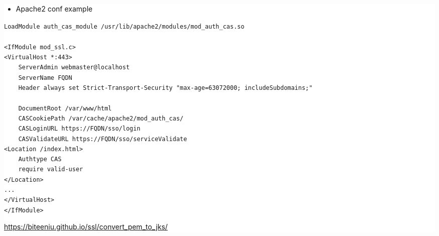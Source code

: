 * Apache2 conf example
```
LoadModule auth_cas_module /usr/lib/apache2/modules/mod_auth_cas.so

<IfModule mod_ssl.c>
<VirtualHost *:443>
    ServerAdmin webmaster@localhost
    ServerName FQDN
    Header always set Strict-Transport-Security "max-age=63072000; includeSubdomains;"

    DocumentRoot /var/www/html
    CASCookiePath /var/cache/apache2/mod_auth_cas/
    CASLoginURL https://FQDN/sso/login
    CASValidateURL https://FQDN/sso/serviceValidate
<Location /index.html>
    Authtype CAS
    require valid-user
</Location>
...
</VirtualHost>
</IfModule>
```



https://biteeniu.github.io/ssl/convert_pem_to_jks/
